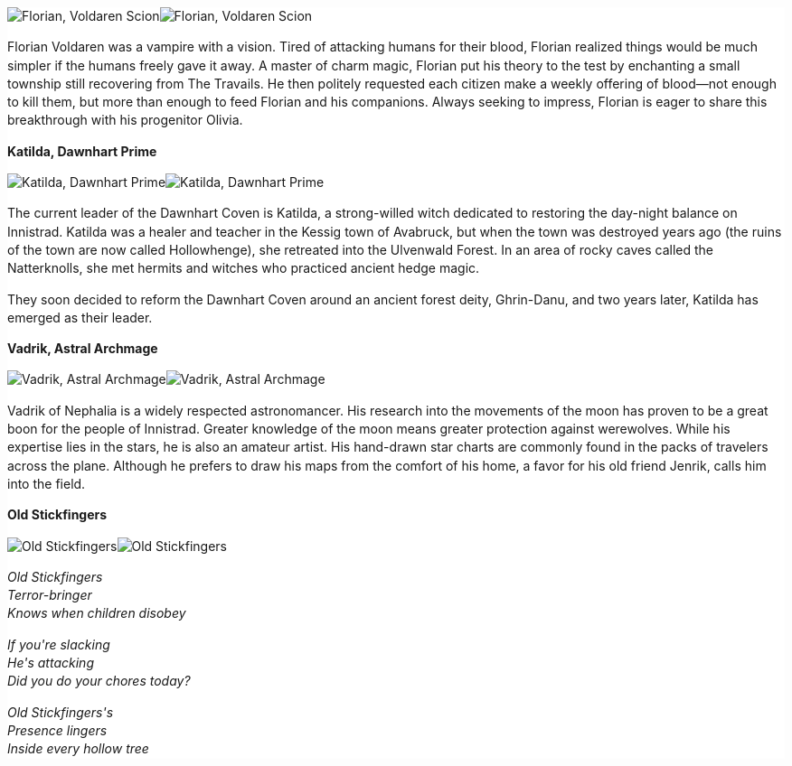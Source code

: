 
![Florian, Voldaren Scion](https://media.wizards.com/2021/mid/en_t9w93Y2WC7.png)![Florian, Voldaren Scion](https://media.wizards.com/2021/mid/en_0UAAhKkJIs.png)


Florian Voldaren was a vampire with a vision. Tired of attacking humans for their blood, Florian realized things would be much simpler if the humans freely gave it away. A master of charm magic, Florian put his theory to the test by enchanting a small township still recovering from The Travails. He then politely requested each citizen make a weekly offering of blood—not enough to kill them, but more than enough to feed Florian and his companions. Always seeking to impress, Florian is eager to share this breakthrough with his progenitor Olivia.


**Katilda, Dawnhart Prime**


![Katilda, Dawnhart Prime](https://media.wizards.com/2021/mid/en_JUAbuorPqg.png)![Katilda, Dawnhart Prime](https://media.wizards.com/2021/mid/en_40EjqesZDP.png)


The current leader of the Dawnhart Coven is Katilda, a strong-willed witch dedicated to restoring the day-night balance on Innistrad. Katilda was a healer and teacher in the Kessig town of Avabruck, but when the town was destroyed years ago (the ruins of the town are now called Hollowhenge), she retreated into the Ulvenwald Forest. In an area of rocky caves called the Natterknolls, she met hermits and witches who practiced ancient hedge magic.


They soon decided to reform the Dawnhart Coven around an ancient forest deity, Ghrin-Danu, and two years later, Katilda has emerged as their leader.


**Vadrik, Astral Archmage**


![Vadrik, Astral Archmage](https://media.wizards.com/2021/mid/en_DjEFUWexMk.png)![Vadrik, Astral Archmage](https://media.wizards.com/2021/mid/en_ZVxEscpMEL.png)


Vadrik of Nephalia is a widely respected astronomancer. His research into the movements of the moon has proven to be a great boon for the people of Innistrad. Greater knowledge of the moon means greater protection against werewolves. While his expertise lies in the stars, he is also an amateur artist. His hand-drawn star charts are commonly found in the packs of travelers across the plane. Although he prefers to draw his maps from the comfort of his home, a favor for his old friend Jenrik, calls him into the field.


**Old Stickfingers**


![Old Stickfingers](https://media.wizards.com/2021/mid/en_rblTxmVv5Z.png)![Old Stickfingers](https://media.wizards.com/2021/mid/en_WbSfqIuhDt.png)


*Old Stickfingers*  
*Terror-bringer*  
*Knows when children disobey*


*If you're slacking*  
*He's attacking*  
*Did you do your chores today?*


*Old Stickfingers's*  
*Presence lingers*  
*Inside every hollow tree*

